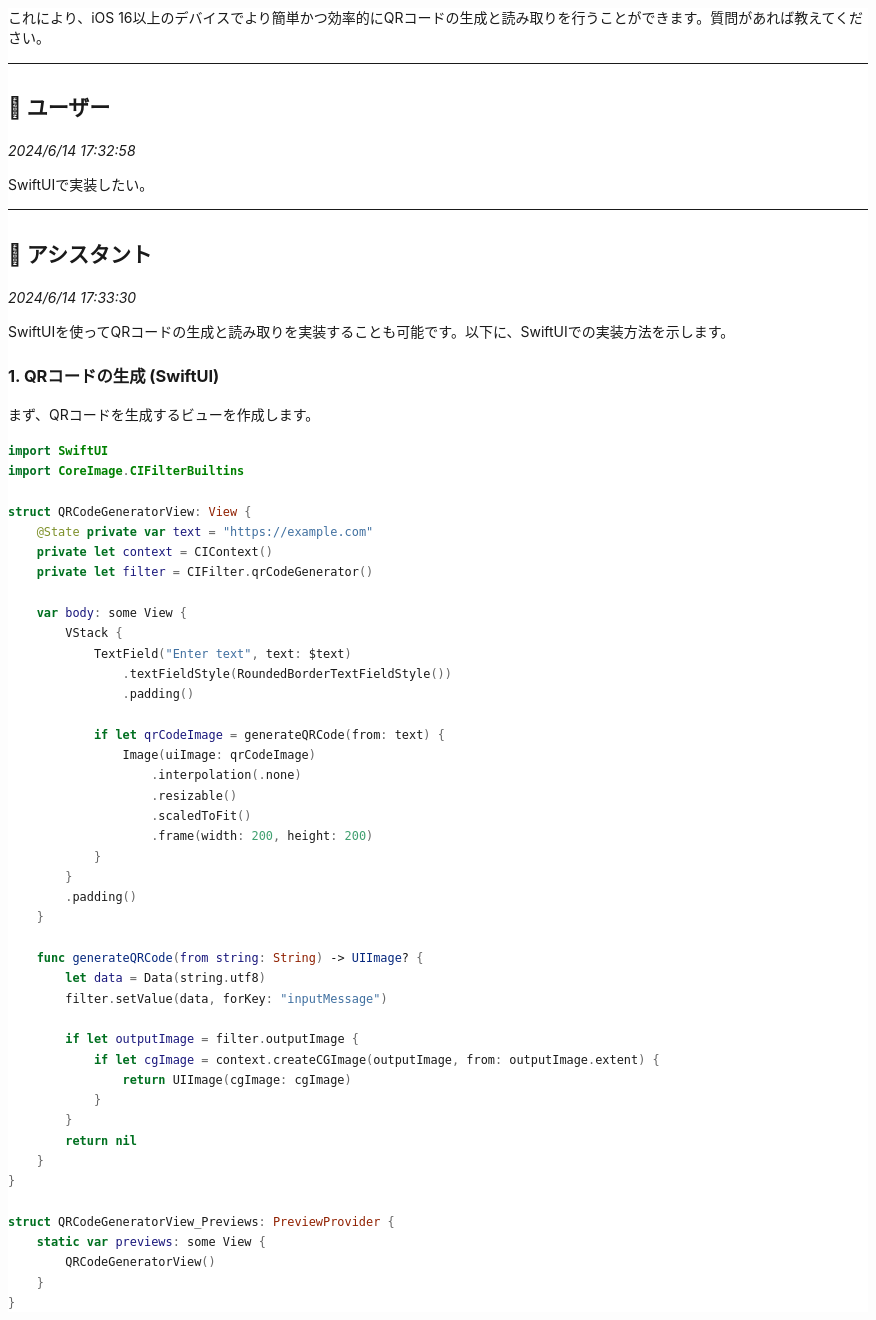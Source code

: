 これにより、iOS 16以上のデバイスでより簡単かつ効率的にQRコードの生成と読み取りを行うことができます。質問があれば教えてください。

---

## 👤 ユーザー
*2024/6/14 17:32:58*

SwiftUIで実装したい。

---

## 🤖 アシスタント
*2024/6/14 17:33:30*

SwiftUIを使ってQRコードの生成と読み取りを実装することも可能です。以下に、SwiftUIでの実装方法を示します。

### 1. QRコードの生成 (SwiftUI)

まず、QRコードを生成するビューを作成します。

```swift
import SwiftUI
import CoreImage.CIFilterBuiltins

struct QRCodeGeneratorView: View {
    @State private var text = "https://example.com"
    private let context = CIContext()
    private let filter = CIFilter.qrCodeGenerator()
    
    var body: some View {
        VStack {
            TextField("Enter text", text: $text)
                .textFieldStyle(RoundedBorderTextFieldStyle())
                .padding()
            
            if let qrCodeImage = generateQRCode(from: text) {
                Image(uiImage: qrCodeImage)
                    .interpolation(.none)
                    .resizable()
                    .scaledToFit()
                    .frame(width: 200, height: 200)
            }
        }
        .padding()
    }
    
    func generateQRCode(from string: String) -> UIImage? {
        let data = Data(string.utf8)
        filter.setValue(data, forKey: "inputMessage")
        
        if let outputImage = filter.outputImage {
            if let cgImage = context.createCGImage(outputImage, from: outputImage.extent) {
                return UIImage(cgImage: cgImage)
            }
        }
        return nil
    }
}

struct QRCodeGeneratorView_Previews: PreviewProvider {
    static var previews: some View {
        QRCodeGeneratorView()
    }
}
```